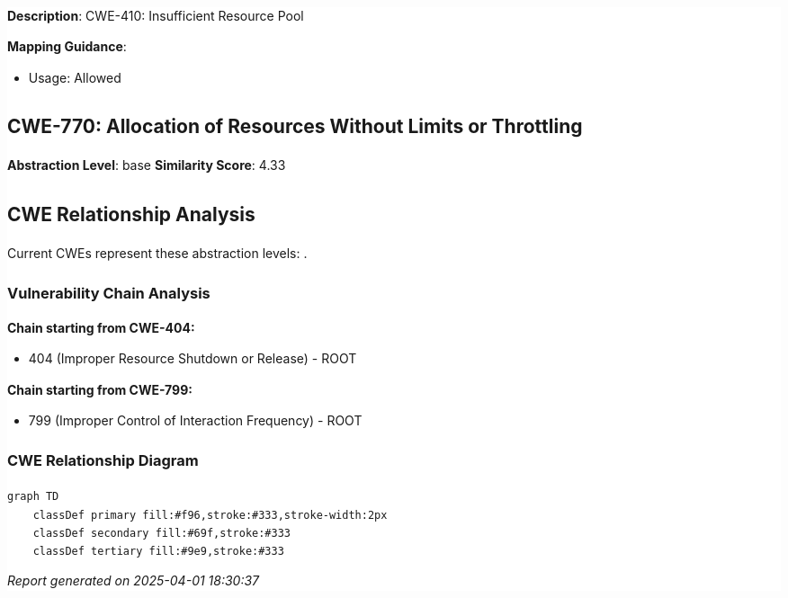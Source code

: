 **Description**:
CWE-410: Insufficient Resource Pool

**Mapping Guidance**:
- Usage: Allowed

## CWE-770: Allocation of Resources Without Limits or Throttling
**Abstraction Level**: base
**Similarity Score**: 4.33


## CWE Relationship Analysis

Current CWEs represent these abstraction levels: .


### Vulnerability Chain Analysis

**Chain starting from CWE-404:**
- 404 (Improper Resource Shutdown or Release) - ROOT


**Chain starting from CWE-799:**
- 799 (Improper Control of Interaction Frequency) - ROOT



### CWE Relationship Diagram

```mermaid
graph TD
    classDef primary fill:#f96,stroke:#333,stroke-width:2px
    classDef secondary fill:#69f,stroke:#333
    classDef tertiary fill:#9e9,stroke:#333
```



*Report generated on 2025-04-01 18:30:37*
